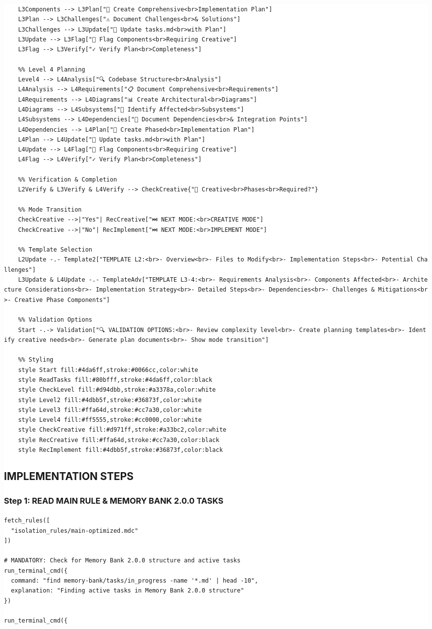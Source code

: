 ```mermaid
    L3Components --> L3Plan["📝 Create Comprehensive<br>Implementation Plan"]
    L3Plan --> L3Challenges["⚠️ Document Challenges<br>& Solutions"]
    L3Challenges --> L3Update["📝 Update tasks.md<br>with Plan"]
    L3Update --> L3Flag["🎨 Flag Components<br>Requiring Creative"]
    L3Flag --> L3Verify["✓ Verify Plan<br>Completeness"]

    %% Level 4 Planning
    Level4 --> L4Analysis["🔍 Codebase Structure<br>Analysis"]
    L4Analysis --> L4Requirements["📋 Document Comprehensive<br>Requirements"]
    L4Requirements --> L4Diagrams["📊 Create Architectural<br>Diagrams"]
    L4Diagrams --> L4Subsystems["🧩 Identify Affected<br>Subsystems"]
    L4Subsystems --> L4Dependencies["🔄 Document Dependencies<br>& Integration Points"]
    L4Dependencies --> L4Plan["📝 Create Phased<br>Implementation Plan"]
    L4Plan --> L4Update["📝 Update tasks.md<br>with Plan"]
    L4Update --> L4Flag["🎨 Flag Components<br>Requiring Creative"]
    L4Flag --> L4Verify["✓ Verify Plan<br>Completeness"]

    %% Verification & Completion
    L2Verify & L3Verify & L4Verify --> CheckCreative{"🎨 Creative<br>Phases<br>Required?"}

    %% Mode Transition
    CheckCreative -->|"Yes"| RecCreative["⏭️ NEXT MODE:<br>CREATIVE MODE"]
    CheckCreative -->|"No"| RecImplement["⏭️ NEXT MODE:<br>IMPLEMENT MODE"]

    %% Template Selection
    L2Update -.- Template2["TEMPLATE L2:<br>- Overview<br>- Files to Modify<br>- Implementation Steps<br>- Potential Challenges"]
    L3Update & L4Update -.- TemplateAdv["TEMPLATE L3-4:<br>- Requirements Analysis<br>- Components Affected<br>- Architecture Considerations<br>- Implementation Strategy<br>- Detailed Steps<br>- Dependencies<br>- Challenges & Mitigations<br>- Creative Phase Components"]

    %% Validation Options
    Start -.-> Validation["🔍 VALIDATION OPTIONS:<br>- Review complexity level<br>- Create planning templates<br>- Identify creative needs<br>- Generate plan documents<br>- Show mode transition"]

    %% Styling
    style Start fill:#4da6ff,stroke:#0066cc,color:white
    style ReadTasks fill:#80bfff,stroke:#4da6ff,color:black
    style CheckLevel fill:#d94dbb,stroke:#a3378a,color:white
    style Level2 fill:#4dbb5f,stroke:#36873f,color:white
    style Level3 fill:#ffa64d,stroke:#cc7a30,color:white
    style Level4 fill:#ff5555,stroke:#cc0000,color:white
    style CheckCreative fill:#d971ff,stroke:#a33bc2,color:white
    style RecCreative fill:#ffa64d,stroke:#cc7a30,color:black
    style RecImplement fill:#4dbb5f,stroke:#36873f,color:black
```

## IMPLEMENTATION STEPS

### Step 1: READ MAIN RULE & MEMORY BANK 2.0.0 TASKS
```
fetch_rules([
  "isolation_rules/main-optimized.mdc"
])

# MANDATORY: Check for Memory Bank 2.0.0 structure and active tasks
run_terminal_cmd({
  command: "find memory-bank/tasks/in_progress -name '*.md' | head -10",
  explanation: "Finding active tasks in Memory Bank 2.0.0 structure"
})

run_terminal_cmd({
```